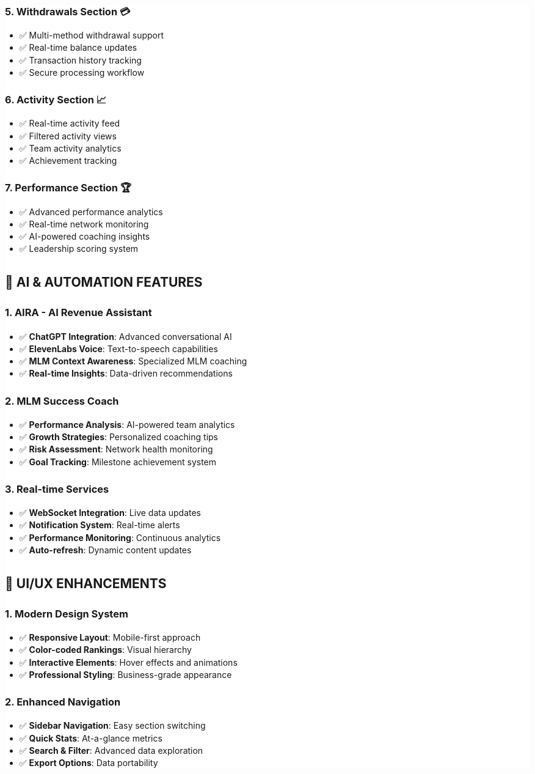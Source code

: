 ### 5. **Withdrawals Section** 💳
- ✅ Multi-method withdrawal support
- ✅ Real-time balance updates
- ✅ Transaction history tracking
- ✅ Secure processing workflow

### 6. **Activity Section** 📈
- ✅ Real-time activity feed
- ✅ Filtered activity views
- ✅ Team activity analytics
- ✅ Achievement tracking

### 7. **Performance Section** 🏆
- ✅ Advanced performance analytics
- ✅ Real-time network monitoring
- ✅ AI-powered coaching insights
- ✅ Leadership scoring system

## 🤖 **AI & AUTOMATION FEATURES**

### 1. **AIRA - AI Revenue Assistant**
- ✅ **ChatGPT Integration**: Advanced conversational AI
- ✅ **ElevenLabs Voice**: Text-to-speech capabilities
- ✅ **MLM Context Awareness**: Specialized MLM coaching
- ✅ **Real-time Insights**: Data-driven recommendations

### 2. **MLM Success Coach**
- ✅ **Performance Analysis**: AI-powered team analytics
- ✅ **Growth Strategies**: Personalized coaching tips
- ✅ **Risk Assessment**: Network health monitoring
- ✅ **Goal Tracking**: Milestone achievement system

### 3. **Real-time Services**
- ✅ **WebSocket Integration**: Live data updates
- ✅ **Notification System**: Real-time alerts
- ✅ **Performance Monitoring**: Continuous analytics
- ✅ **Auto-refresh**: Dynamic content updates

## 🎨 **UI/UX ENHANCEMENTS**

### 1. **Modern Design System**
- ✅ **Responsive Layout**: Mobile-first approach
- ✅ **Color-coded Rankings**: Visual hierarchy
- ✅ **Interactive Elements**: Hover effects and animations
- ✅ **Professional Styling**: Business-grade appearance

### 2. **Enhanced Navigation**
- ✅ **Sidebar Navigation**: Easy section switching
- ✅ **Quick Stats**: At-a-glance metrics
- ✅ **Search & Filter**: Advanced data exploration
- ✅ **Export Options**: Data portability
